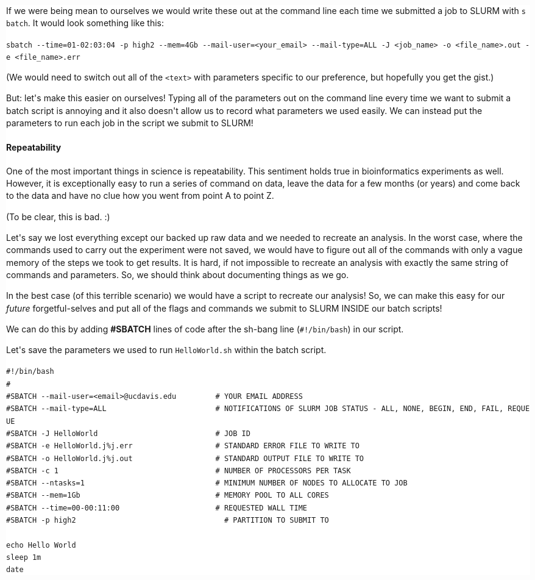 If we were being mean to ourselves we would write these out at the command line each time we submitted a job to SLURM with `sbatch`. It would look something like this:
```
sbatch --time=01-02:03:04 -p high2 --mem=4Gb --mail-user=<your_email> --mail-type=ALL -J <job_name> -o <file_name>.out -e <file_name>.err
```
(We would need to switch out all of the `<text>` with parameters specific to our preference, but hopefully you get the gist.)

But: let's make this easier on ourselves! Typing all of the parameters out on the command line every time we want to submit a batch script is annoying and it also doesn't allow us to record what parameters we used easily. We can instead put the parameters to run each job in the script we submit to SLURM!
   


#### Repeatability

One of the most important things in science is repeatability. This sentiment holds true in bioinformatics experiments as well. However, it is exceptionally easy to run a series of command on data, leave the data for a few months (or years) and come back to the data and have no clue how you went from point A to point Z. 

(To be clear, this is bad. :)

Let's say we lost everything except our backed up raw data and we needed to recreate an analysis. In the worst case, where  the commands used to carry out the experiment were not saved, we would have to figure out all of the commands with only a vague memory of the steps we took to get results. It is hard, if not impossible to recreate an analysis with exactly the same string of commands and parameters. So, we should think about documenting things as we go.

In the best case (of this terrible scenario) we would have a script to recreate our analysis! So, we can make this easy for our _future_ forgetful-selves and put all of the flags and commands we submit to SLURM INSIDE our batch scripts!

We can do this by adding **#SBATCH** lines of code after the sh-bang line (`#!/bin/bash`) in our script.

Let's save the parameters we used to run `HelloWorld.sh` within the batch script.

```
#!/bin/bash
#
#SBATCH --mail-user=<email>@ucdavis.edu         # YOUR EMAIL ADDRESS
#SBATCH --mail-type=ALL                         # NOTIFICATIONS OF SLURM JOB STATUS - ALL, NONE, BEGIN, END, FAIL, REQUEUE
#SBATCH -J HelloWorld                           # JOB ID
#SBATCH -e HelloWorld.j%j.err                   # STANDARD ERROR FILE TO WRITE TO
#SBATCH -o HelloWorld.j%j.out                   # STANDARD OUTPUT FILE TO WRITE TO
#SBATCH -c 1                                    # NUMBER OF PROCESSORS PER TASK
#SBATCH --ntasks=1                              # MINIMUM NUMBER OF NODES TO ALLOCATE TO JOB
#SBATCH --mem=1Gb                               # MEMORY POOL TO ALL CORES
#SBATCH --time=00-00:11:00                      # REQUESTED WALL TIME
#SBATCH -p high2                                  # PARTITION TO SUBMIT TO

echo Hello World
sleep 1m
date
```
